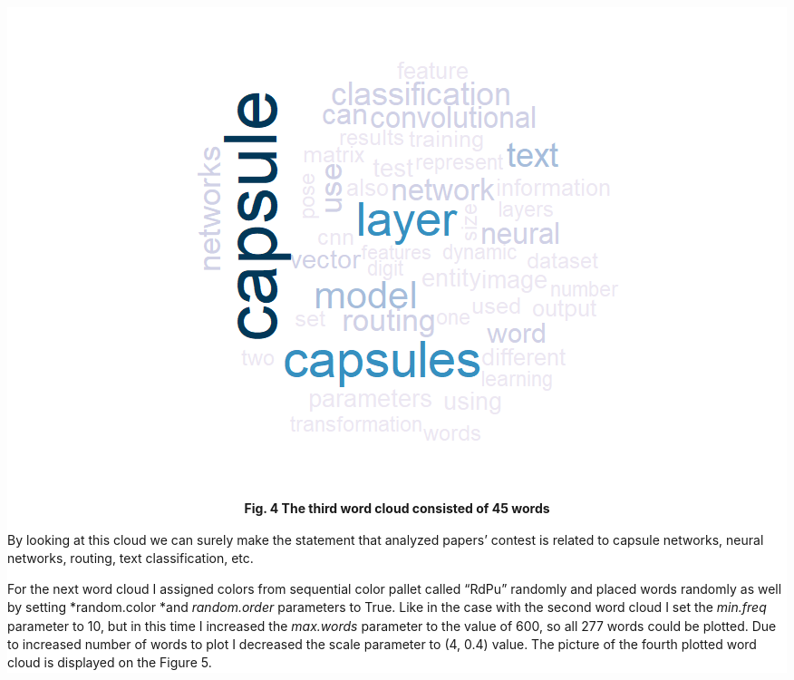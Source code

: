 <p align = "center">
  <img src = "./imgs/fig_4.png"><br>
  <b>Fig. 4 The third word cloud consisted of 45 words</b>
</p>

By looking at this cloud we can surely make the statement that analyzed papers’ contest is related to capsule networks, neural networks, routing, text classification, etc.

For the next word cloud I assigned colors from sequential color pallet called “RdPu” randomly and placed words randomly as well by setting *random.color *and *random.order* parameters to True. Like in the case with the second word cloud I set the *min.freq* parameter to 10, but in this time I increased the *max.words* parameter to the value of 600, so all 277 words could be plotted. Due to increased number of words to plot I decreased the scale parameter to (4, 0.4) value. The picture of the fourth plotted word cloud is displayed on the Figure 5.

<p align = "center">